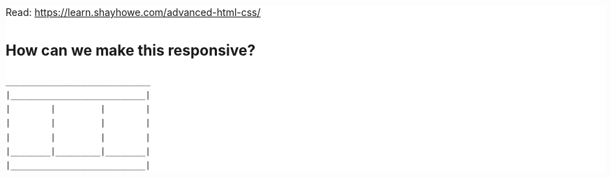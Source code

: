 
Read: https://learn.shayhowe.com/advanced-html-css/
## How can we make this responsive?
```
_____________________________
|___________________________|
|        |         |        |
|        |         |        |
|        |         |        |
|________|_________|________|
|___________________________|
```

